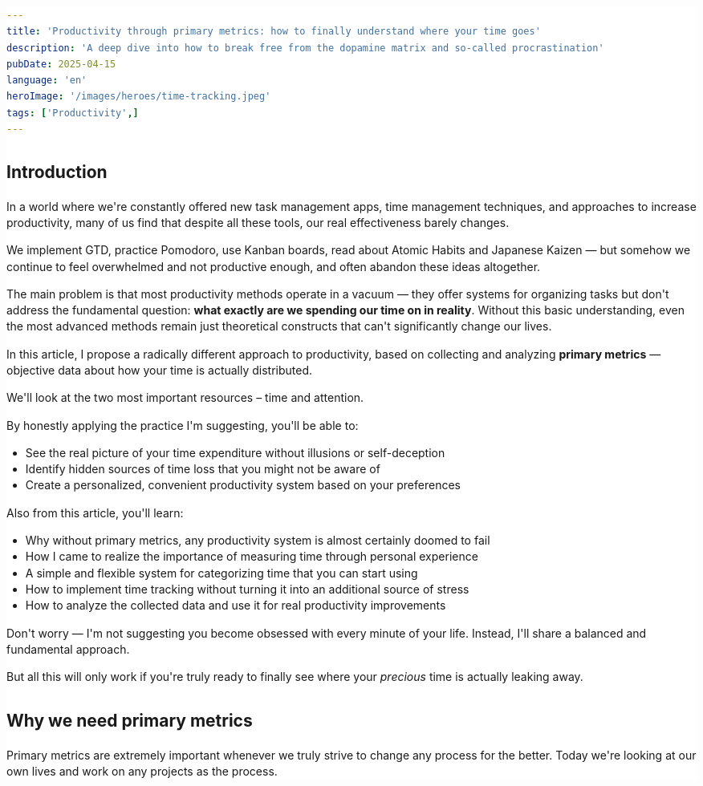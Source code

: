 ```yaml
---
title: 'Productivity through primary metrics: how to finally understand where your time goes'
description: 'A deep dive into how to break free from the dopamine matrix and so-called procrastination'
pubDate: 2025-04-15
language: 'en'
heroImage: '/images/heroes/time-tracking.jpeg' 
tags: ['Productivity',]
---
```


## Introduction

In a world where we're constantly offered new task management apps, time management techniques, and approaches to increase productivity, many of us find that despite all these tools, our real effectiveness barely changes.

We implement GTD, practice Pomodoro, use Kanban boards, read about Atomic Habits and Japanese Kaizen — but somehow we continue to feel overwhelmed and not productive enough, and often abandon these ideas altogether.

The main problem is that most productivity methods operate in a vacuum — they offer systems for organizing tasks but don't address the fundamental question: **what exactly are we spending our time on in reality**. Without this basic understanding, even the most advanced methods remain just theoretical constructs that can't significantly change our lives.

In this article, I propose a radically different approach to productivity, based on collecting and analyzing **primary metrics** — objective data about how your time is actually distributed.

We'll look at the two most important resources – time and attention.

By honestly applying the practice I'm suggesting, you'll be able to:

- See the real picture of your time expenditure without illusions or self-deception
- Identify hidden sources of time loss that you might not be aware of
- Create a personalized, convenient productivity system based on your preferences

Also from this article, you'll learn:

- Why without primary metrics, any productivity system is almost certainly doomed to fail
- How I came to realize the importance of measuring time through personal experience
- A simple and flexible system for categorizing time that you can start using
- How to implement time tracking without turning it into an additional source of stress
- How to analyze the collected data and use it for real productivity improvements

Don't worry — I'm not suggesting you become obsessed with every minute of your life. Instead, I'll share a balanced and fundamental approach.

But all this will only work if you're truly ready to finally see where your _precious_ time is actually leaking away.

## Why we need primary metrics

Primary metrics are extremely important whenever we truly strive to change any process for the better. Today we're looking at our own lives and work on any projects as the process.
